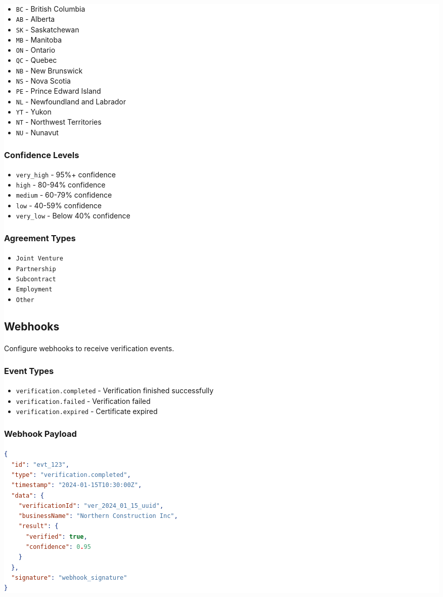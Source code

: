 - `BC` - British Columbia
- `AB` - Alberta
- `SK` - Saskatchewan
- `MB` - Manitoba
- `ON` - Ontario
- `QC` - Quebec
- `NB` - New Brunswick
- `NS` - Nova Scotia
- `PE` - Prince Edward Island
- `NL` - Newfoundland and Labrador
- `YT` - Yukon
- `NT` - Northwest Territories
- `NU` - Nunavut

### Confidence Levels

- `very_high` - 95%+ confidence
- `high` - 80-94% confidence
- `medium` - 60-79% confidence
- `low` - 40-59% confidence
- `very_low` - Below 40% confidence

### Agreement Types

- `Joint Venture`
- `Partnership`
- `Subcontract`
- `Employment`
- `Other`

## Webhooks

Configure webhooks to receive verification events.

### Event Types

- `verification.completed` - Verification finished successfully
- `verification.failed` - Verification failed
- `verification.expired` - Certificate expired

### Webhook Payload

```json
{
  "id": "evt_123",
  "type": "verification.completed",
  "timestamp": "2024-01-15T10:30:00Z",
  "data": {
    "verificationId": "ver_2024_01_15_uuid",
    "businessName": "Northern Construction Inc",
    "result": {
      "verified": true,
      "confidence": 0.95
    }
  },
  "signature": "webhook_signature"
}
```
